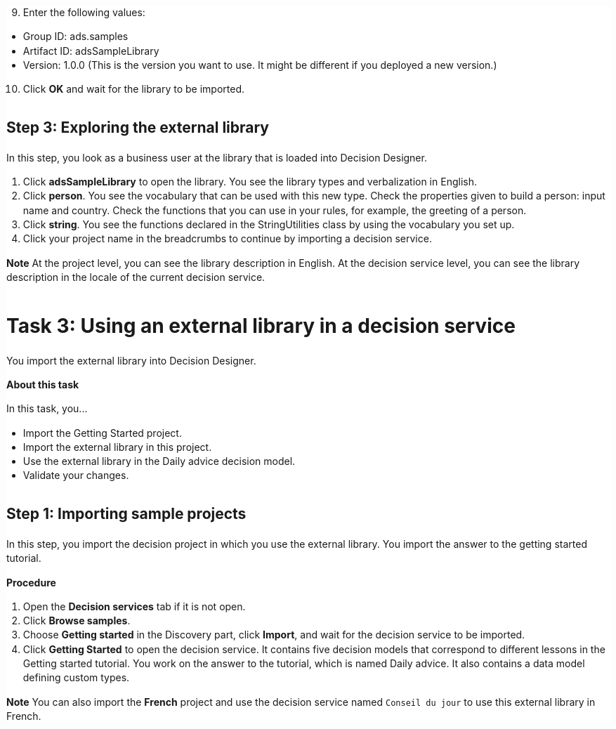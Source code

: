 9. Enter the following values:
  - Group ID: ads.samples
  - Artifact ID: adsSampleLibrary
  - Version: 1.0.0 (This is the version you want to use. It might be different if you deployed a new version.)
  
10. Click **OK** and wait for the library to be imported.

## Step 3: Exploring the external library
In this step, you look as a business user at the library that is loaded into Decision Designer.

1. Click **adsSampleLibrary** to open the library. You see the library types and verbalization in English.
2. Click **person**. You see the vocabulary that can be used with this new type.
Check the properties given to build a person: input name and country. Check the functions that you can use in your rules, for example, the greeting of a person.
3. Click **string**. You see the functions declared in the StringUtilities class by using the vocabulary you set up.
4. Click your project name in the breadcrumbs to continue by importing a decision service.

**Note** 
At the project level, you can see the library description in English. At the decision service level, you can see the library description in the locale of the current decision service.

# Task 3: Using an external library in a decision service
You import the external library into Decision Designer.

**About this task**

In this task, you... 
- Import the Getting Started project.
- Import the external library in this project.
- Use the external library in the Daily advice decision model.
- Validate your changes.


## Step 1: Importing sample projects
In this step, you import the decision project in which you use the external library. You import the answer to the getting started tutorial.

**Procedure**

1. Open the **Decision services** tab if it is not open.
2. Click **Browse samples**.
3. Choose **Getting started** in the Discovery part, click **Import**, and wait for the decision service to be imported.
4. Click **Getting Started** to open the decision service. It contains five decision models that correspond to different lessons in the Getting started tutorial. 
You work on the answer to the tutorial, which is named Daily advice. It also contains a data model defining custom types.

**Note** 
You can also import the **French** project and use the decision service named `Conseil du jour` to use this external library in French.
